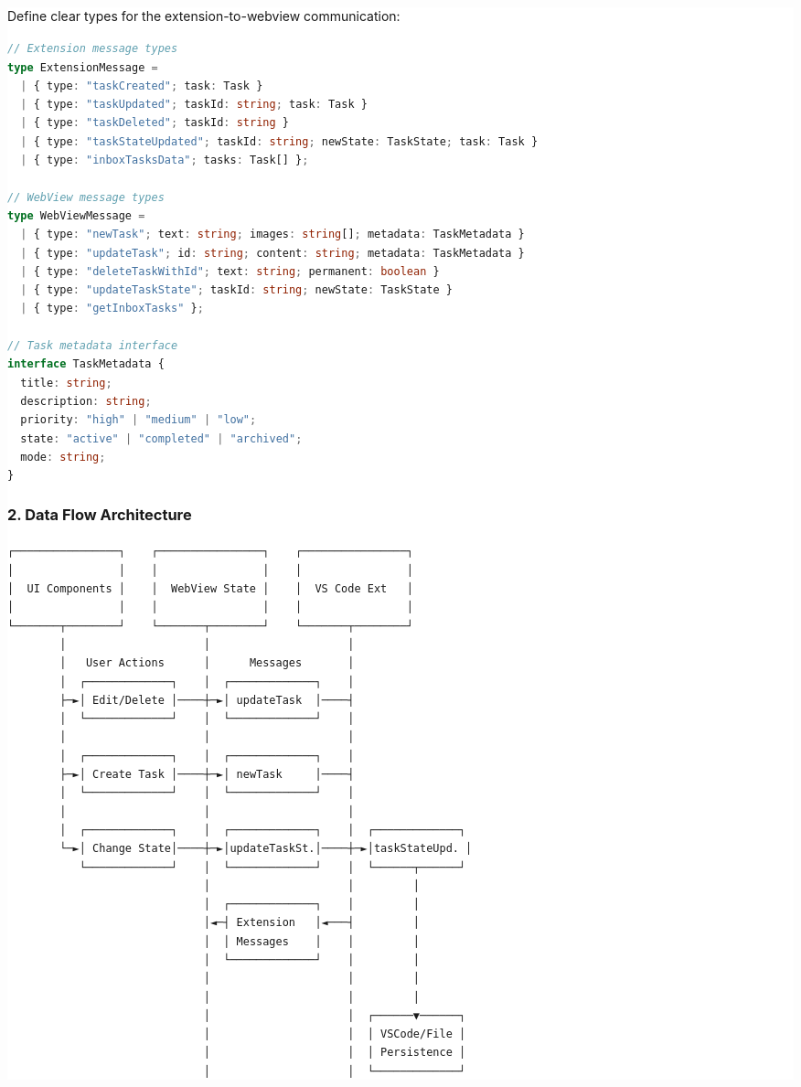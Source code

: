 Define clear types for the extension-to-webview communication:

```typescript
// Extension message types
type ExtensionMessage =
  | { type: "taskCreated"; task: Task }
  | { type: "taskUpdated"; taskId: string; task: Task }
  | { type: "taskDeleted"; taskId: string }
  | { type: "taskStateUpdated"; taskId: string; newState: TaskState; task: Task }
  | { type: "inboxTasksData"; tasks: Task[] };

// WebView message types
type WebViewMessage =
  | { type: "newTask"; text: string; images: string[]; metadata: TaskMetadata }
  | { type: "updateTask"; id: string; content: string; metadata: TaskMetadata }
  | { type: "deleteTaskWithId"; text: string; permanent: boolean }
  | { type: "updateTaskState"; taskId: string; newState: TaskState }
  | { type: "getInboxTasks" };

// Task metadata interface
interface TaskMetadata {
  title: string;
  description: string;
  priority: "high" | "medium" | "low";
  state: "active" | "completed" | "archived";
  mode: string;
}
```

### 2. Data Flow Architecture

```
┌────────────────┐    ┌────────────────┐    ┌────────────────┐
│                │    │                │    │                │
│  UI Components │    │  WebView State │    │  VS Code Ext   │
│                │    │                │    │                │
└───────┬────────┘    └───────┬────────┘    └───────┬────────┘
        │                     │                     │
        │   User Actions      │      Messages       │
        │  ┌─────────────┐    │  ┌─────────────┐    │
        ├─►│ Edit/Delete │────┼─►│ updateTask  │────┤
        │  └─────────────┘    │  └─────────────┘    │
        │                     │                     │
        │  ┌─────────────┐    │  ┌─────────────┐    │
        ├─►│ Create Task │────┼─►│ newTask     │────┤
        │  └─────────────┘    │  └─────────────┘    │
        │                     │                     │
        │  ┌─────────────┐    │  ┌─────────────┐    │  ┌─────────────┐
        └─►│ Change State│────┼─►│updateTaskSt.│────┼─►│taskStateUpd. │
           └─────────────┘    │  └─────────────┘    │  └──────┬──────┘
                              │                     │         │
                              │  ┌─────────────┐    │         │
                              │◄─┤ Extension   │◄───┤         │
                              │  │ Messages    │    │         │
                              │  └─────────────┘    │         │
                              │                     │         │
                              │                     │         │
                              │                     │  ┌──────▼──────┐
                              │                     │  │ VSCode/File │
                              │                     │  │ Persistence │
                              │                     │  └─────────────┘
```

